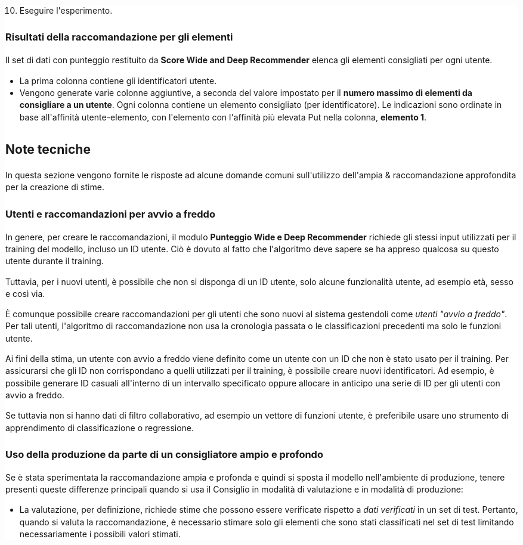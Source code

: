 10. Eseguire l'esperimento.
### <a name="results-of-item-recommendation"></a>Risultati della raccomandazione per gli elementi

Il set di dati con punteggio restituito da **Score Wide and Deep Recommender** elenca gli elementi consigliati per ogni utente.

- La prima colonna contiene gli identificatori utente.
- Vengono generate varie colonne aggiuntive, a seconda del valore impostato per il **numero massimo di elementi da consigliare a un utente**. Ogni colonna contiene un elemento consigliato (per identificatore). Le indicazioni sono ordinate in base all'affinità utente-elemento, con l'elemento con l'affinità più elevata Put nella colonna, **elemento 1**.

##  <a name="technical-notes"></a>Note tecniche

In questa sezione vengono fornite le risposte ad alcune domande comuni sull'utilizzo dell'ampia & raccomandazione approfondita per la creazione di stime.  

###  <a name="cold-start-users-and-recommendations"></a>Utenti e raccomandazioni per avvio a freddo

In genere, per creare le raccomandazioni, il modulo **Punteggio Wide e Deep Recommender** richiede gli stessi input utilizzati per il training del modello, incluso un ID utente. Ciò è dovuto al fatto che l'algoritmo deve sapere se ha appreso qualcosa su questo utente durante il training. 

Tuttavia, per i nuovi utenti, è possibile che non si disponga di un ID utente, solo alcune funzionalità utente, ad esempio età, sesso e così via.

È comunque possibile creare raccomandazioni per gli utenti che sono nuovi al sistema gestendoli come *utenti "avvio a freddo"*. Per tali utenti, l'algoritmo di raccomandazione non usa la cronologia passata o le classificazioni precedenti ma solo le funzioni utente.

Ai fini della stima, un utente con avvio a freddo viene definito come un utente con un ID che non è stato usato per il training. Per assicurarsi che gli ID non corrispondano a quelli utilizzati per il training, è possibile creare nuovi identificatori. Ad esempio, è possibile generare ID casuali all'interno di un intervallo specificato oppure allocare in anticipo una serie di ID per gli utenti con avvio a freddo.

Se tuttavia non si hanno dati di filtro collaborativo, ad esempio un vettore di funzioni utente, è preferibile usare uno strumento di apprendimento di classificazione o regressione.

###  <a name="production-use-of-the-wide-and-deep-recommender"></a>Uso della produzione da parte di un consigliatore ampio e profondo

Se è stata sperimentata la raccomandazione ampia e profonda e quindi si sposta il modello nell'ambiente di produzione, tenere presenti queste differenze principali quando si usa il Consiglio in modalità di valutazione e in modalità di produzione:

- La valutazione, per definizione, richiede stime che possono essere verificate rispetto a *dati verificati* in un set di test. Pertanto, quando si valuta la raccomandazione, è necessario stimare solo gli elementi che sono stati classificati nel set di test limitando necessariamente i possibili valori stimati.
